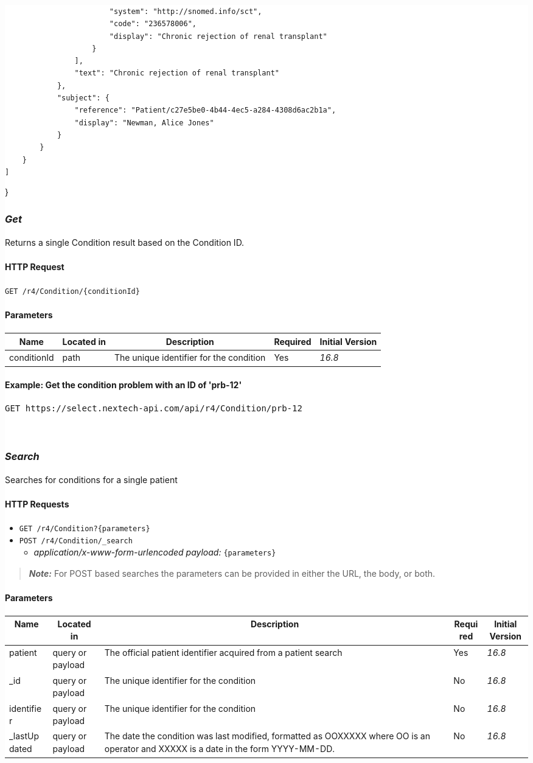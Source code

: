                             "system": "http://snomed.info/sct",
                            "code": "236578006",
                            "display": "Chronic rejection of renal transplant"
                        }
                    ],
                    "text": "Chronic rejection of renal transplant"
                },
                "subject": {
                    "reference": "Patient/c27e5be0-4b44-4ec5-a284-4308d6ac2b1a",
                    "display": "Newman, Alice Jones"
                }
            }
        }
    ]
}
</pre>
&nbsp;

### *Get*
Returns a single Condition result based on the Condition ID.

#### HTTP Request 
`GET /r4/Condition/{conditionId}` 

#### Parameters
| Name | Located in | Description | Required | Initial Version |
| ---- | ---------- | ----------- | -------- | --------------- |
| conditionId | path | The unique identifier for the condition | Yes | _16.8_ |

#### Example: Get the condition problem with an ID of 'prb-12'

<pre class="center-column">
GET https://select.nextech-api.com/api/r4/Condition/prb-12
</pre>
&nbsp;


### *Search*
Searches for conditions for a single patient

#### HTTP Requests

- `GET /r4/Condition?{parameters}`
- `POST /r4/Condition/_search`
  - *application/x-www-form-urlencoded payload:* `{parameters}`
> **_Note:_**  For POST based searches the parameters can be provided in either the URL, the body, or both. 

#### Parameters
| Name | Located in | Description | Required | Initial Version |
| ---- | ---------- | ----------- | -------- | --------------- |
| patient | query or payload | The official patient identifier acquired from a patient search | Yes | _16.8_ |
| _id | query or payload | The unique identifier for the condition | No | _16.8_ |
| identifier | query or payload | The unique identifier for the condition | No | _16.8_ |   
| _lastUpdated | query or payload | The date the condition was last modified, formatted as OOXXXXX where OO is an operator and XXXXX is a date in the form YYYY-MM-DD. | No | _16.8_ |
